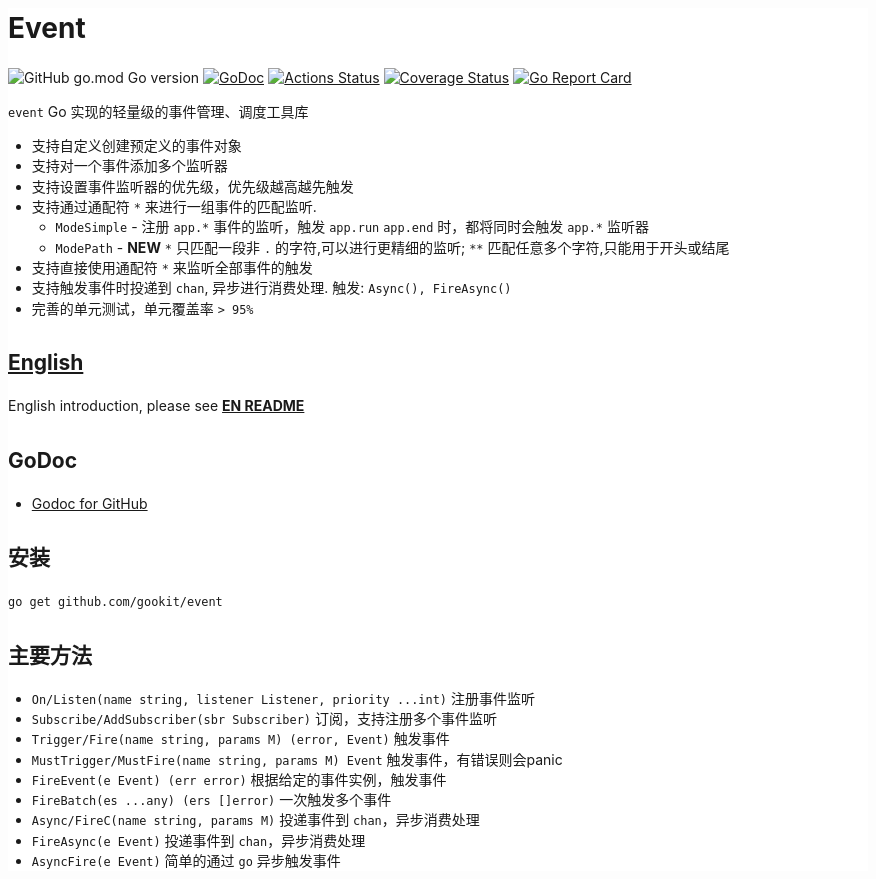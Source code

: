 # Event 

![GitHub go.mod Go version](https://img.shields.io/github/go-mod/go-version/gookit/event?style=flat-square)
[![GoDoc](https://godoc.org/github.com/gookit/event?status.svg)](https://pkg.go.dev/github.com/gookit/event)
[![Actions Status](https://github.com/gookit/event/workflows/Unit-Tests/badge.svg)](https://github.com/gookit/event/actions)
[![Coverage Status](https://coveralls.io/repos/github/gookit/event/badge.svg?branch=master)](https://coveralls.io/github/gookit/event?branch=master)
[![Go Report Card](https://goreportcard.com/badge/github.com/gookit/event)](https://goreportcard.com/report/github.com/gookit/event)

`event` Go 实现的轻量级的事件管理、调度工具库

- 支持自定义创建预定义的事件对象
- 支持对一个事件添加多个监听器
- 支持设置事件监听器的优先级，优先级越高越先触发
- 支持通过通配符 `*` 来进行一组事件的匹配监听.
  - `ModeSimple` - 注册 `app.*` 事件的监听，触发 `app.run` `app.end` 时，都将同时会触发 `app.*` 监听器
  - `ModePath` - **NEW** `*` 只匹配一段非 `.` 的字符,可以进行更精细的监听; `**` 匹配任意多个字符,只能用于开头或结尾
- 支持直接使用通配符 `*` 来监听全部事件的触发
- 支持触发事件时投递到 `chan`, 异步进行消费处理. 触发: `Async(), FireAsync()`
- 完善的单元测试，单元覆盖率 `> 95%`

## [English](README.md)

English introduction, please see **[EN README](README.md)**

## GoDoc

- [Godoc for GitHub](https://pkg.go.dev/github.com/gookit/event)

## 安装

```shell
go get github.com/gookit/event
```

## 主要方法

- `On/Listen(name string, listener Listener, priority ...int)` 注册事件监听
- `Subscribe/AddSubscriber(sbr Subscriber)`  订阅，支持注册多个事件监听
- `Trigger/Fire(name string, params M) (error, Event)` 触发事件
- `MustTrigger/MustFire(name string, params M) Event` 触发事件，有错误则会panic
- `FireEvent(e Event) (err error)` 根据给定的事件实例，触发事件
- `FireBatch(es ...any) (ers []error)` 一次触发多个事件
- `Async/FireC(name string, params M)` 投递事件到 `chan`，异步消费处理
- `FireAsync(e Event)`  投递事件到 `chan`，异步消费处理
- `AsyncFire(e Event)`  简单的通过 `go` 异步触发事件
